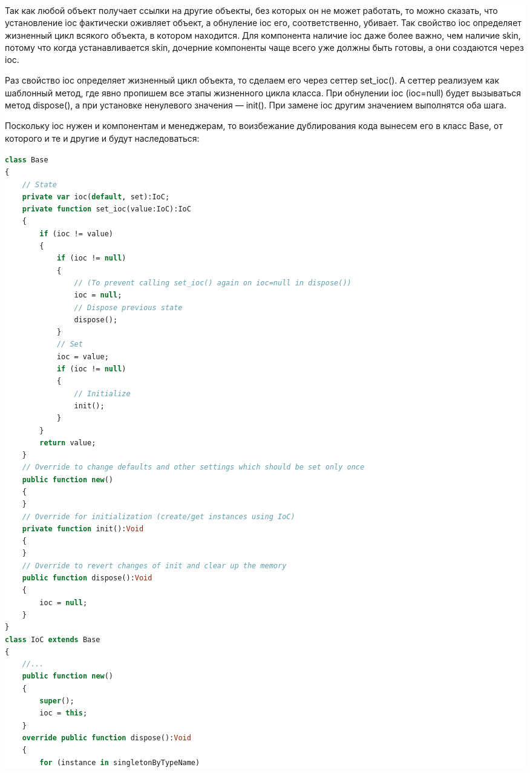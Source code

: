 Так как любой объект получает ссылки на другие объекты, без которых он не может работать, то можно сказать, что установление ioc фактически оживляет объект, а обнуление ioc его, соответственно, убивает. Так свойство ioc определяет жизненный цикл всякого объекта, в котором находится. Для компонента наличие ioc даже более важно, чем наличие skin, потому что когда устанавливается skin, дочерние компоненты чаще всего уже должны быть готовы, а они создаются через ioc.

Раз свойство ioc определяет жизненный цикл объекта, то сделаем его через сеттер set_ioc(). А сеттер реализуем как шаблонный метод, где явно пропишем все этапы жизненного цикла класса. При обнулении ioc (ioc=null) будет вызываться метод dispose(), а при установке ненулевого значения — init(). При замене ioc другим значением выполнятся оба шага.

Поскольку ioc нужен и компонентам и менеджерам, то воизбежание дублирования кода вынесем его в класс Base, от которого и те и другие и будут наследоваться:

```haxe
class Base
{
    // State
    private var ioc(default, set):IoC;
    private function set_ioc(value:IoC):IoC
    {
        if (ioc != value)
        {
            if (ioc != null)
            {
                // (To prevent calling set_ioc() again on ioc=null in dispose())
                ioc = null;
                // Dispose previous state
                dispose();
            }
            // Set
            ioc = value;
            if (ioc != null)
            {
                // Initialize
                init();
            }
        }
        return value;
    }
    // Override to change defaults and other settings which should be set only once
    public function new()
    {
    }
    // Override for initialization (create/get instances using IoC)
    private function init():Void
    {
    }
    // Override to revert changes of init and clear up the memory
    public function dispose():Void
    {
        ioc = null;
    }
}
class IoC extends Base
{
    //...
    public function new()
    {
        super();
        ioc = this;
    }
    override public function dispose():Void
    {
        for (instance in singletonByTypeName)
```
